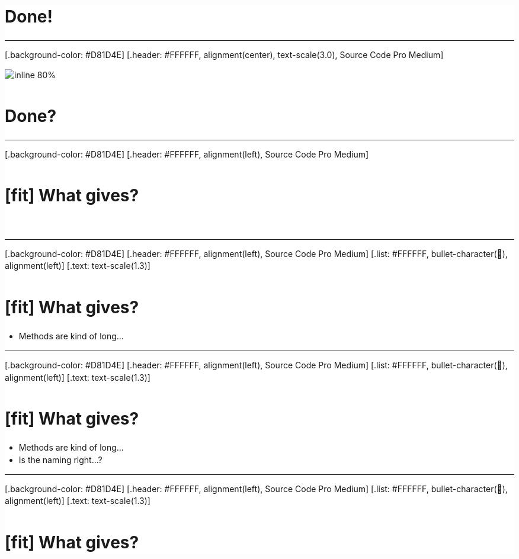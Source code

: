 # Done!

---
[.background-color: #D81D4E]
[.header: #FFFFFF, alignment(center), text-scale(3.0), Source Code Pro Medium]

![inline 80%](https://www.dropbox.com/s/bun32vwuffb98za/exercism-logo.png?dl=1)

# Done?

---
[.background-color: #D81D4E]
[.header: #FFFFFF, alignment(left), Source Code Pro Medium]

# [fit] What gives?
<br />

---
[.background-color: #D81D4E]
[.header: #FFFFFF, alignment(left), Source Code Pro Medium]
[.list: #FFFFFF, bullet-character(🎒), alignment(left)]
[.text: text-scale(1.3)]

# [fit] What gives?

- Methods are kind of long...

---
[.background-color: #D81D4E]
[.header: #FFFFFF, alignment(left), Source Code Pro Medium]
[.list: #FFFFFF, bullet-character(🎒), alignment(left)]
[.text: text-scale(1.3)]

# [fit] What gives?

- Methods are kind of long...
- Is the naming right...?

---
[.background-color: #D81D4E]
[.header: #FFFFFF, alignment(left), Source Code Pro Medium]
[.list: #FFFFFF, bullet-character(🎒), alignment(left)]
[.text: text-scale(1.3)]

# [fit] What gives?
